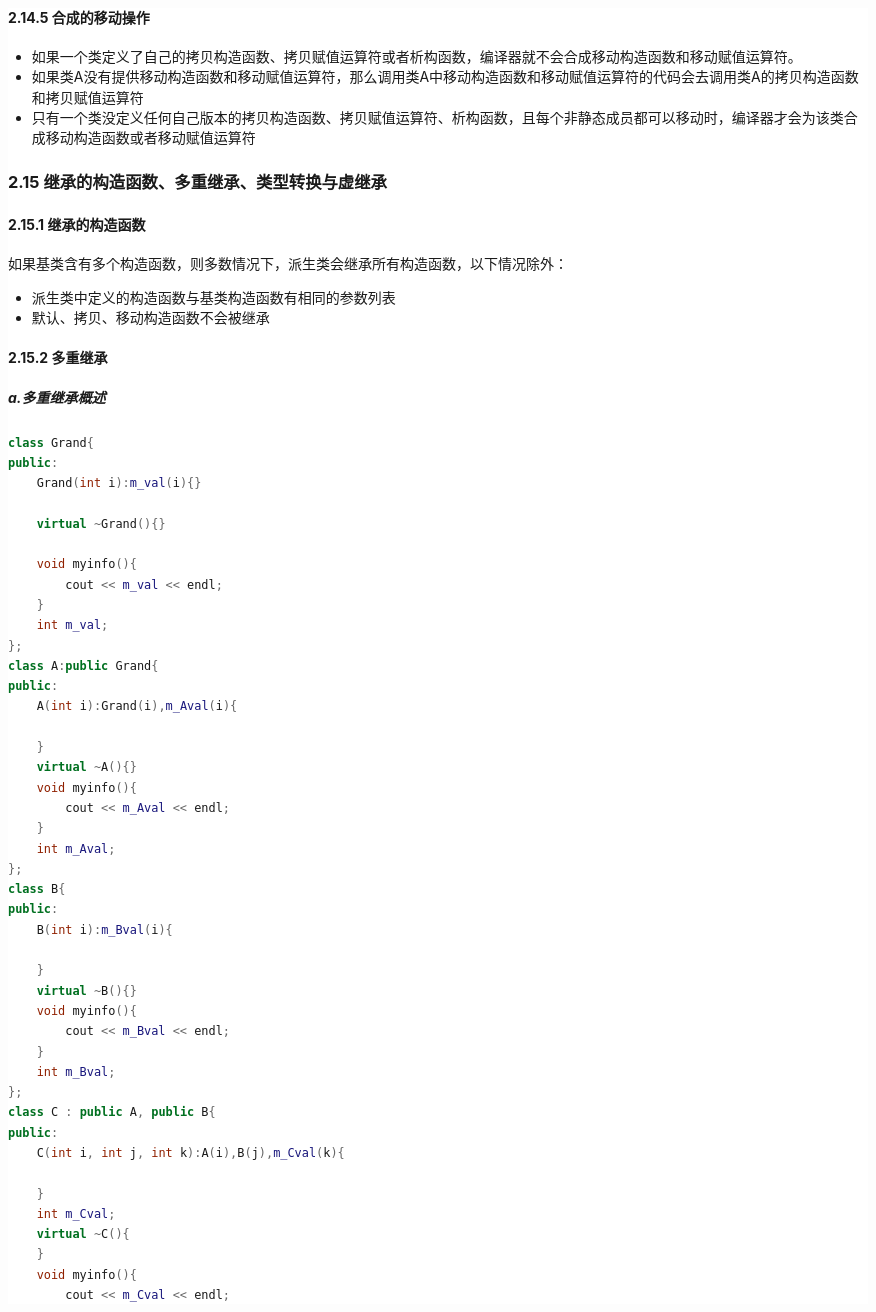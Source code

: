 

#### 2.14.5  合成的移动操作

- 如果一个类定义了自己的拷贝构造函数、拷贝赋值运算符或者析构函数，编译器就不会合成移动构造函数和移动赋值运算符。
- 如果类A没有提供移动构造函数和移动赋值运算符，那么调用类A中移动构造函数和移动赋值运算符的代码会去调用类A的拷贝构造函数和拷贝赋值运算符
- 只有一个类没定义任何自己版本的拷贝构造函数、拷贝赋值运算符、析构函数，且每个非静态成员都可以移动时，编译器才会为该类合成移动构造函数或者移动赋值运算符



### 2.15  继承的构造函数、多重继承、类型转换与虚继承

#### 2.15.1  继承的构造函数

如果基类含有多个构造函数，则多数情况下，派生类会继承所有构造函数，以下情况除外：

- 派生类中定义的构造函数与基类构造函数有相同的参数列表
- 默认、拷贝、移动构造函数不会被继承

#### 2.15.2  多重继承

##### a.多重继承概述

```c++
class Grand{
public:
    Grand(int i):m_val(i){}

    virtual ~Grand(){}

    void myinfo(){
        cout << m_val << endl;
    }
    int m_val;
};
class A:public Grand{
public:
    A(int i):Grand(i),m_Aval(i){

    }
    virtual ~A(){}
    void myinfo(){
        cout << m_Aval << endl; 
    }
    int m_Aval;
};
class B{
public:
    B(int i):m_Bval(i){

    }
    virtual ~B(){}
    void myinfo(){
        cout << m_Bval << endl; 
    }
    int m_Bval;
};
class C : public A, public B{
public:
    C(int i, int j, int k):A(i),B(j),m_Cval(k){

    }
    int m_Cval;
    virtual ~C(){
    }
    void myinfo(){
        cout << m_Cval << endl;
```